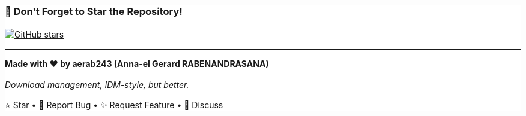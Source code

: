### 🌟 Don't Forget to Star the Repository!

[![GitHub stars](https://img.shields.io/github/stars/aerab243/ldm?style=social)](https://github.com/aerab243/ldm/stargazers)

---

**Made with ❤️ by aerab243 (Anna-el Gerard RABENANDRASANA)**

*Download management, IDM-style, but better.*

[⭐ Star](https://github.com/aerab243/ldm) • 
[🐛 Report Bug](https://github.com/aerab243/ldm/issues) • 
[✨ Request Feature](https://github.com/aerab243/ldm/issues) • 
[💬 Discuss](https://github.com/aerab243/ldm/discussions)

</div>